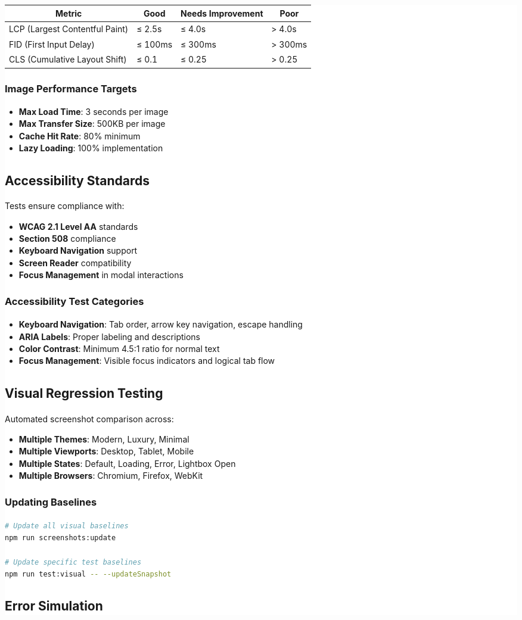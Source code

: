 | Metric | Good | Needs Improvement | Poor |
|--------|------|-------------------|------|
| LCP (Largest Contentful Paint) | ≤ 2.5s | ≤ 4.0s | > 4.0s |
| FID (First Input Delay) | ≤ 100ms | ≤ 300ms | > 300ms |
| CLS (Cumulative Layout Shift) | ≤ 0.1 | ≤ 0.25 | > 0.25 |

### Image Performance Targets

- **Max Load Time**: 3 seconds per image
- **Max Transfer Size**: 500KB per image  
- **Cache Hit Rate**: 80% minimum
- **Lazy Loading**: 100% implementation

## Accessibility Standards

Tests ensure compliance with:

- **WCAG 2.1 Level AA** standards
- **Section 508** compliance
- **Keyboard Navigation** support
- **Screen Reader** compatibility
- **Focus Management** in modal interactions

### Accessibility Test Categories

- **Keyboard Navigation**: Tab order, arrow key navigation, escape handling
- **ARIA Labels**: Proper labeling and descriptions
- **Color Contrast**: Minimum 4.5:1 ratio for normal text
- **Focus Management**: Visible focus indicators and logical tab flow

## Visual Regression Testing

Automated screenshot comparison across:

- **Multiple Themes**: Modern, Luxury, Minimal
- **Multiple Viewports**: Desktop, Tablet, Mobile
- **Multiple States**: Default, Loading, Error, Lightbox Open
- **Multiple Browsers**: Chromium, Firefox, WebKit

### Updating Baselines

```bash
# Update all visual baselines
npm run screenshots:update

# Update specific test baselines
npm run test:visual -- --updateSnapshot
```

## Error Simulation
